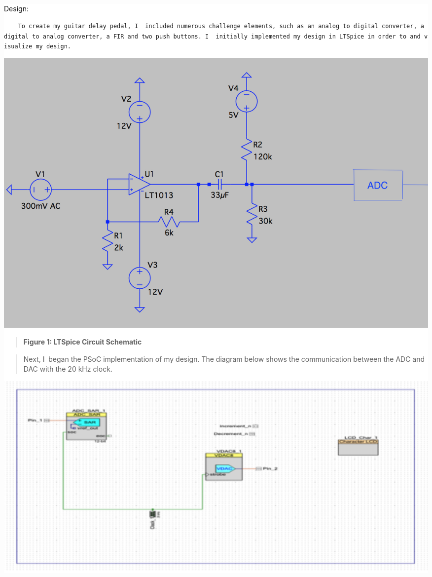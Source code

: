 Design:

        To create my guitar delay pedal, I  included numerous challenge elements, such as an analog to digital converter, a digital to analog converter, a FIR and two push buttons. I  initially implemented my design in LTSpice in order to and visualize my design.

![](images/image3.png)

> **Figure 1: LTSpice Circuit Schematic**

> Next, I  began the PSoC implementation of my design. The diagram below shows the communication between the ADC and DAC with the 20 kHz clock.

![](images/image2.png)
